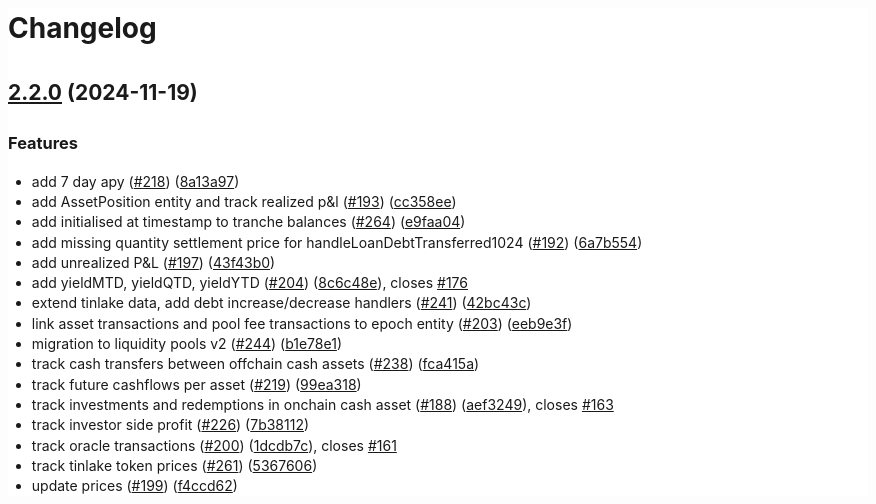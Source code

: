 # Changelog

## [2.2.0](https://github.com/centrifuge/pools-subql/compare/v2.1.0...v2.2.0) (2024-11-19)


### Features

* add 7 day apy ([#218](https://github.com/centrifuge/pools-subql/issues/218)) ([8a13a97](https://github.com/centrifuge/pools-subql/commit/8a13a97c397d86d1d7cfe837206240a921e3439e))
* add AssetPosition entity and track realized p&l ([#193](https://github.com/centrifuge/pools-subql/issues/193)) ([cc358ee](https://github.com/centrifuge/pools-subql/commit/cc358eeadac190d36732bdd2d8fe7eb1650c233b))
* add initialised at timestamp to tranche balances ([#264](https://github.com/centrifuge/pools-subql/issues/264)) ([e9faa04](https://github.com/centrifuge/pools-subql/commit/e9faa04c95fd16aabca0959d74f44318cd17646d))
* add missing quantity settlement price for handleLoanDebtTransferred1024 ([#192](https://github.com/centrifuge/pools-subql/issues/192)) ([6a7b554](https://github.com/centrifuge/pools-subql/commit/6a7b554ebe736dd857f8460a4f24d1042be46c44))
* add unrealized P&L ([#197](https://github.com/centrifuge/pools-subql/issues/197)) ([43f43b0](https://github.com/centrifuge/pools-subql/commit/43f43b0748b23759f182ecaf7320e8e87c6fc6c9))
* add yieldMTD, yieldQTD, yieldYTD ([#204](https://github.com/centrifuge/pools-subql/issues/204)) ([8c6c48e](https://github.com/centrifuge/pools-subql/commit/8c6c48eb01347c1072c88996ec3c77da9e3da173)), closes [#176](https://github.com/centrifuge/pools-subql/issues/176)
* extend tinlake data, add debt increase/decrease handlers ([#241](https://github.com/centrifuge/pools-subql/issues/241)) ([42bc43c](https://github.com/centrifuge/pools-subql/commit/42bc43c734ba9813686139f66b7167f097611266))
* link asset transactions and pool fee transactions to epoch entity ([#203](https://github.com/centrifuge/pools-subql/issues/203)) ([eeb9e3f](https://github.com/centrifuge/pools-subql/commit/eeb9e3f04b3665a248d4213f8f8ac3647d140860))
* migration to liquidity pools v2 ([#244](https://github.com/centrifuge/pools-subql/issues/244)) ([b1e78e1](https://github.com/centrifuge/pools-subql/commit/b1e78e1c4134f86f1f91296db3f51446dd9faf72))
* track cash transfers between offchain cash assets ([#238](https://github.com/centrifuge/pools-subql/issues/238)) ([fca415a](https://github.com/centrifuge/pools-subql/commit/fca415acdf2d1217013d756c0e5d117449e9ff87))
* track future cashflows per asset ([#219](https://github.com/centrifuge/pools-subql/issues/219)) ([99ea318](https://github.com/centrifuge/pools-subql/commit/99ea318f9775ab587a03de42a1f0df84dcf78e46))
* track investments and redemptions in onchain cash asset ([#188](https://github.com/centrifuge/pools-subql/issues/188)) ([aef3249](https://github.com/centrifuge/pools-subql/commit/aef32496b239fc34cda8babfb35a54578170e3a9)), closes [#163](https://github.com/centrifuge/pools-subql/issues/163)
* track investor side profit ([#226](https://github.com/centrifuge/pools-subql/issues/226)) ([7b38112](https://github.com/centrifuge/pools-subql/commit/7b3811268c89ddde4f9c1911955ea8000f1cb1da))
* track oracle transactions ([#200](https://github.com/centrifuge/pools-subql/issues/200)) ([1dcdb7c](https://github.com/centrifuge/pools-subql/commit/1dcdb7c99473db870b69daa1023bdc4029047f91)), closes [#161](https://github.com/centrifuge/pools-subql/issues/161)
* track tinlake token prices ([#261](https://github.com/centrifuge/pools-subql/issues/261)) ([5367606](https://github.com/centrifuge/pools-subql/commit/536760657cac3a09da5a515ec37c024f7e097e13))
* update prices ([#199](https://github.com/centrifuge/pools-subql/issues/199)) ([f4ccd62](https://github.com/centrifuge/pools-subql/commit/f4ccd6296fb2620c399e471aae204b2eb4f9bc78))

